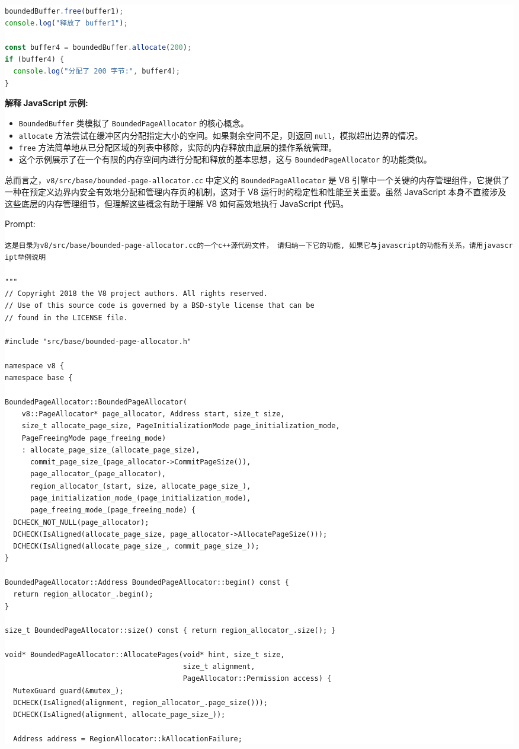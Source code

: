 ```javascript
boundedBuffer.free(buffer1);
console.log("释放了 buffer1");

const buffer4 = boundedBuffer.allocate(200);
if (buffer4) {
  console.log("分配了 200 字节:", buffer4);
}
```

**解释 JavaScript 示例:**

* `BoundedBuffer` 类模拟了 `BoundedPageAllocator` 的核心概念。
* `allocate` 方法尝试在缓冲区内分配指定大小的空间。如果剩余空间不足，则返回 `null`，模拟超出边界的情况。
* `free` 方法简单地从已分配区域的列表中移除，实际的内存释放由底层的操作系统管理。
* 这个示例展示了在一个有限的内存空间内进行分配和释放的基本思想，这与 `BoundedPageAllocator` 的功能类似。

总而言之，`v8/src/base/bounded-page-allocator.cc` 中定义的 `BoundedPageAllocator` 是 V8 引擎中一个关键的内存管理组件，它提供了一种在预定义边界内安全有效地分配和管理内存页的机制，这对于 V8 运行时的稳定性和性能至关重要。虽然 JavaScript 本身不直接涉及这些底层的内存管理细节，但理解这些概念有助于理解 V8 如何高效地执行 JavaScript 代码。

Prompt: 
```
这是目录为v8/src/base/bounded-page-allocator.cc的一个c++源代码文件， 请归纳一下它的功能, 如果它与javascript的功能有关系，请用javascript举例说明

"""
// Copyright 2018 the V8 project authors. All rights reserved.
// Use of this source code is governed by a BSD-style license that can be
// found in the LICENSE file.

#include "src/base/bounded-page-allocator.h"

namespace v8 {
namespace base {

BoundedPageAllocator::BoundedPageAllocator(
    v8::PageAllocator* page_allocator, Address start, size_t size,
    size_t allocate_page_size, PageInitializationMode page_initialization_mode,
    PageFreeingMode page_freeing_mode)
    : allocate_page_size_(allocate_page_size),
      commit_page_size_(page_allocator->CommitPageSize()),
      page_allocator_(page_allocator),
      region_allocator_(start, size, allocate_page_size_),
      page_initialization_mode_(page_initialization_mode),
      page_freeing_mode_(page_freeing_mode) {
  DCHECK_NOT_NULL(page_allocator);
  DCHECK(IsAligned(allocate_page_size, page_allocator->AllocatePageSize()));
  DCHECK(IsAligned(allocate_page_size_, commit_page_size_));
}

BoundedPageAllocator::Address BoundedPageAllocator::begin() const {
  return region_allocator_.begin();
}

size_t BoundedPageAllocator::size() const { return region_allocator_.size(); }

void* BoundedPageAllocator::AllocatePages(void* hint, size_t size,
                                          size_t alignment,
                                          PageAllocator::Permission access) {
  MutexGuard guard(&mutex_);
  DCHECK(IsAligned(alignment, region_allocator_.page_size()));
  DCHECK(IsAligned(alignment, allocate_page_size_));

  Address address = RegionAllocator::kAllocationFailure;

```